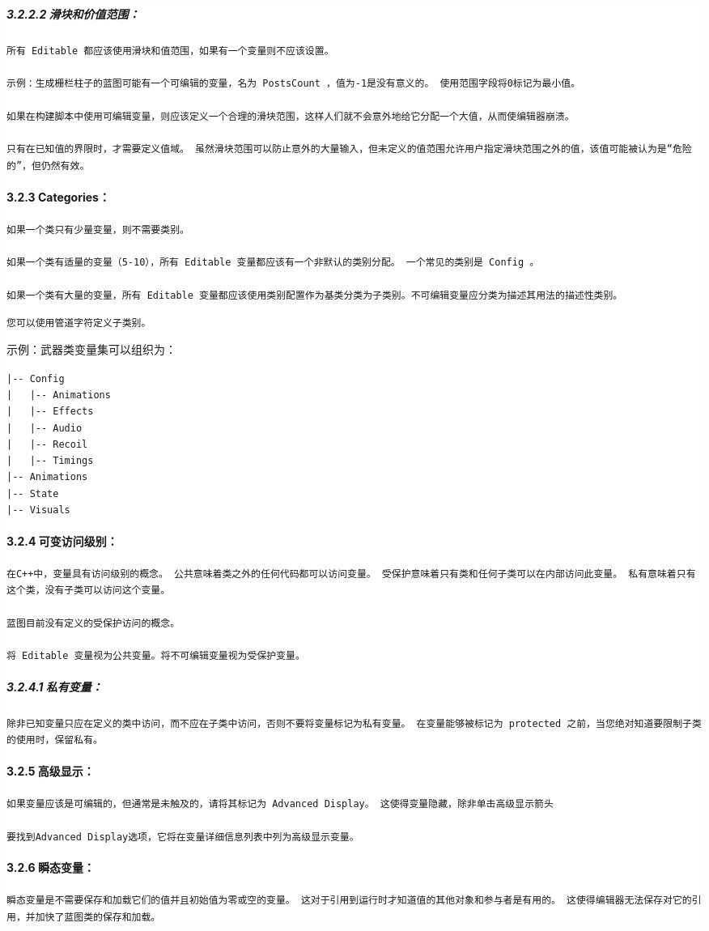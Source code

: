 ##### 3.2.2.2 滑块和价值范围：

    所有 Editable 都应该使用滑块和值范围，如果有一个变量则不应该设置。

    示例：生成栅栏柱子的蓝图可能有一个可编辑的变量，名为 PostsCount ，值为-1是没有意义的。 使用范围字段将0标记为最小值。

    如果在构建脚本中使用可编辑变量，则应该定义一个合理的滑块范围，这样人们就不会意外地给它分配一个大值，从而使编辑器崩溃。

    只有在已知值的界限时，才需要定义值域。 虽然滑块范围可以防止意外的大量输入，但未定义的值范围允许用户指定滑块范围之外的值，该值可能被认为是“危险的”，但仍然有效。

#### 3.2.3 Categories：

    如果一个类只有少量变量，则不需要类别。

    如果一个类有适量的变量（5-10），所有 Editable 变量都应该有一个非默认的类别分配。 一个常见的类别是 Config 。

    如果一个类有大量的变量，所有 Editable 变量都应该使用类别配置作为基类分类为子类别。不可编辑变量应分类为描述其用法的描述性类别。

```
您可以使用管道字符定义子类别。

```

示例：武器类变量集可以组织为：

```
|-- Config
|	|-- Animations
|	|-- Effects
|	|-- Audio
|	|-- Recoil
|	|-- Timings
|-- Animations
|-- State
|-- Visuals

```

#### 3.2.4 可变访问级别：

    在C++中，变量具有访问级别的概念。 公共意味着类之外的任何代码都可以访问变量。 受保护意味着只有类和任何子类可以在内部访问此变量。 私有意味着只有这个类，没有子类可以访问这个变量。

    蓝图目前没有定义的受保护访问的概念。

    将 Editable 变量视为公共变量。将不可编辑变量视为受保护变量。

##### 3.2.4.1 私有变量：

    除非已知变量只应在定义的类中访问，而不应在子类中访问，否则不要将变量标记为私有变量。 在变量能够被标记为 protected 之前，当您绝对知道要限制子类的使用时，保留私有。


#### 3.2.5 高级显示：

    如果变量应该是可编辑的，但通常是未触及的，请将其标记为 Advanced Display。 这使得变量隐藏，除非单击高级显示箭头

    要找到Advanced Display选项，它将在变量详细信息列表中列为高级显示变量。

#### 3.2.6 瞬态变量：

    瞬态变量是不需要保存和加载它们的值并且初始值为零或空的变量。 这对于引用到运行时才知道值的其他对象和参与者是有用的。 这使得编辑器无法保存对它的引用，并加快了蓝图类的保存和加载。
